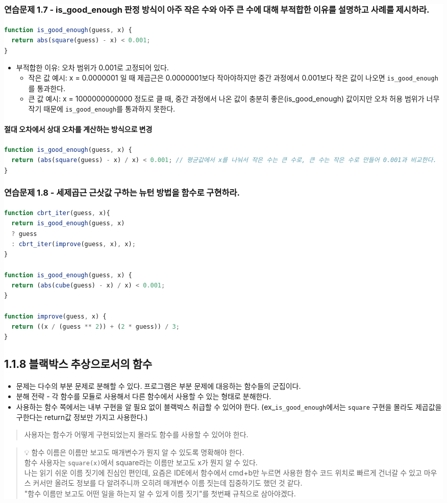 ### 연습문제 1.7 - is_good_enough 판정 방식이 아주 작은 수와 아주 큰 수에 대해 부적합한 이유를 설명하고 사례를 제시하라.
```js
function is_good_enough(guess, x) {
  return abs(square(guess) - x) < 0.001;
}
```
- 부적합한 이유: 오차 범위가 0.001로 고정되어 있다.
  - 작은 값 예시: x = 0.0000001 일 때 제곱근은 0.0000001보다 작아야하지만 중간 과정에서 0.001보다 작은 값이 나오면 `is_good_enough`를 통과한다.
  - 큰 값 예시: x = 1000000000000 정도로 클 때, 중간 과정에서 나온 값이 충분히 좋은(is_good_enough) 값이지만 오차 허용 범위가 너무 작기 때문에 `is_good_enough`를 통과하지 못한다.

#### 절대 오차에서 상대 오차를 계산하는 방식으로 변경
```js
function is_good_enough(guess, x) {
  return (abs(square(guess) - x) / x) < 0.001; // 평균값에서 x를 나눠서 작은 수는 큰 수로, 큰 수는 작은 수로 만들어 0.001과 비교한다.
}
```

### 연습문제 1.8 - 세제곱근 근삿값 구하는 뉴턴 방법을 함수로 구현하라.
```js
function cbrt_iter(guess, x){
  return is_good_enough(guess, x) 
  ? guess 
  : cbrt_iter(improve(guess, x), x);
}

function is_good_enough(guess, x) {
  return (abs(cube(guess) - x) / x) < 0.001;
}

function improve(guess, x) {
  return ((x / (guess ** 2)) + (2 * guess)) / 3;
}
```

## 1.1.8 블랙박스 추상으로서의 함수
- 문제는 다수의 부분 문제로 분해할 수 있다. 프로그램은 부분 문제에 대응하는 함수들의 군집이다. 
- 분해 전략 - 각 함수를 모듈로 사용해서 다른 함수에서 사용할 수 있는 형태로 분해한다. 
- 사용하는 함수 쪽에서는 내부 구현을 알 필요 없이 블랙박스 취급할 수 있어야 한다. (ex_`is_good_enough`에서는 `square` 구현을 몰라도 제곱값을 구한다는 return값 정보만 가지고 사용한다.) 

> 사용자는 함수가 어떻게 구현되었는지 몰라도 함수를 사용할 수 있어야 한다.

> 💡 함수 이름은 이름만 보고도 매개변수가 뭔지 알 수 있도록 명확해야 한다.   
> 함수 사용자는 `square(x)`에서 square라는 이름만 보고도 x가 뭔지 알 수 있다.  
> 나는 읽기 쉬운 이름 짓기에 진심인 편인데, 요즘은 IDE에서 함수에서 cmd+b만 누르면 사용한 함수 코드 위치로 빠르게 건너갈 수 있고 마우스 커서만 올려도 정보를 다 알려주니까 오히려 매개변수 이름 짓는데 집중하기도 했던 것 같다.  
> "함수 이름만 보고도 어떤 일을 하는지 알 수 있게 이름 짓기"를 첫번째 규칙으로 삼아야겠다.
